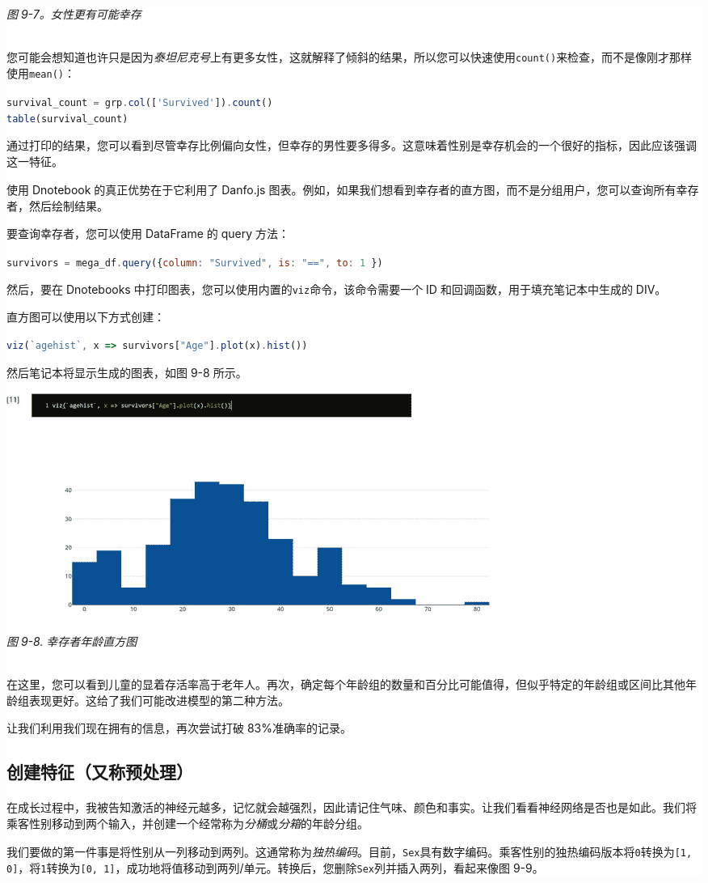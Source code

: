 ###### 图 9-7。女性更有可能幸存

您可能会想知道也许只是因为*泰坦尼克号*上有更多女性，这就解释了倾斜的结果，所以您可以快速使用`count()`来检查，而不是像刚才那样使用`mean()`：

```js
survival_count = grp.col(['Survived']).count()
table(survival_count)
```

通过打印的结果，您可以看到尽管幸存比例偏向女性，但幸存的男性要多得多。这意味着性别是幸存机会的一个很好的指标，因此应该强调这一特征。

使用 Dnotebook 的真正优势在于它利用了 Danfo.js 图表。例如，如果我们想看到幸存者的直方图，而不是分组用户，您可以查询所有幸存者，然后绘制结果。

要查询幸存者，您可以使用 DataFrame 的 query 方法：

```js
survivors = mega_df.query({column: "Survived", is: "==", to: 1 })
```

然后，要在 Dnotebooks 中打印图表，您可以使用内置的`viz`命令，该命令需要一个 ID 和回调函数，用于填充笔记本中生成的 DIV。

直方图可以使用以下方式创建：

```js
viz(`agehist`, x => survivors["Age"].plot(x).hist())
```

然后笔记本将显示生成的图表，如图 9-8 所示。

![存活直方图的屏幕截图](img/ltjs_0908.png)

###### 图 9-8\. 幸存者年龄直方图

在这里，您可以看到儿童的显着存活率高于老年人。再次，确定每个年龄组的数量和百分比可能值得，但似乎特定的年龄组或区间比其他年龄组表现更好。这给了我们可能改进模型的第二种方法。

让我们利用我们现在拥有的信息，再次尝试打破 83%准确率的记录。

## 创建特征（又称预处理）

在成长过程中，我被告知激活的神经元越多，记忆就会越强烈，因此请记住气味、颜色和事实。让我们看看神经网络是否也是如此。我们将乘客性别移动到两个输入，并创建一个经常称为*分桶*或*分箱*的年龄分组。

我们要做的第一件事是将性别从一列移动到两列。这通常称为*独热编码*。目前，`Sex`具有数字编码。乘客性别的独热编码版本将`0`转换为`[1, 0]`，将`1`转换为`[0, 1]`，成功地将值移动到两列/单元。转换后，您删除`Sex`列并插入两列，看起来像图 9-9。
